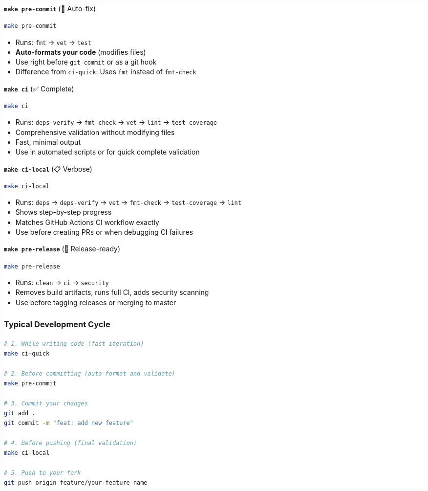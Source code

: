 **`make pre-commit`** (🔧 Auto-fix)
```bash
make pre-commit
```
- Runs: `fmt` → `vet` → `test`
- **Auto-formats your code** (modifies files)
- Use right before `git commit` or as a git hook
- Difference from `ci-quick`: Uses `fmt` instead of `fmt-check`

**`make ci`** (✅ Complete)
```bash
make ci
```
- Runs: `deps-verify` → `fmt-check` → `vet` → `lint` → `test-coverage`
- Comprehensive validation without modifying files
- Fast, minimal output
- Use in automated scripts or for quick complete validation

**`make ci-local`** (📋 Verbose)
```bash
make ci-local
```
- Runs: `deps` → `deps-verify` → `vet` → `fmt-check` → `test-coverage` → `lint`
- Shows step-by-step progress
- Matches GitHub Actions CI workflow exactly
- Use before creating PRs or when debugging CI failures

**`make pre-release`** (🚀 Release-ready)
```bash
make pre-release
```
- Runs: `clean` → `ci` → `security`
- Removes build artifacts, runs full CI, adds security scanning
- Use before tagging releases or merging to master

### Typical Development Cycle

```bash
# 1. While writing code (fast iteration)
make ci-quick

# 2. Before committing (auto-format and validate)
make pre-commit

# 3. Commit your changes
git add .
git commit -m "feat: add new feature"

# 4. Before pushing (final validation)
make ci-local

# 5. Push to your fork
git push origin feature/your-feature-name
```
